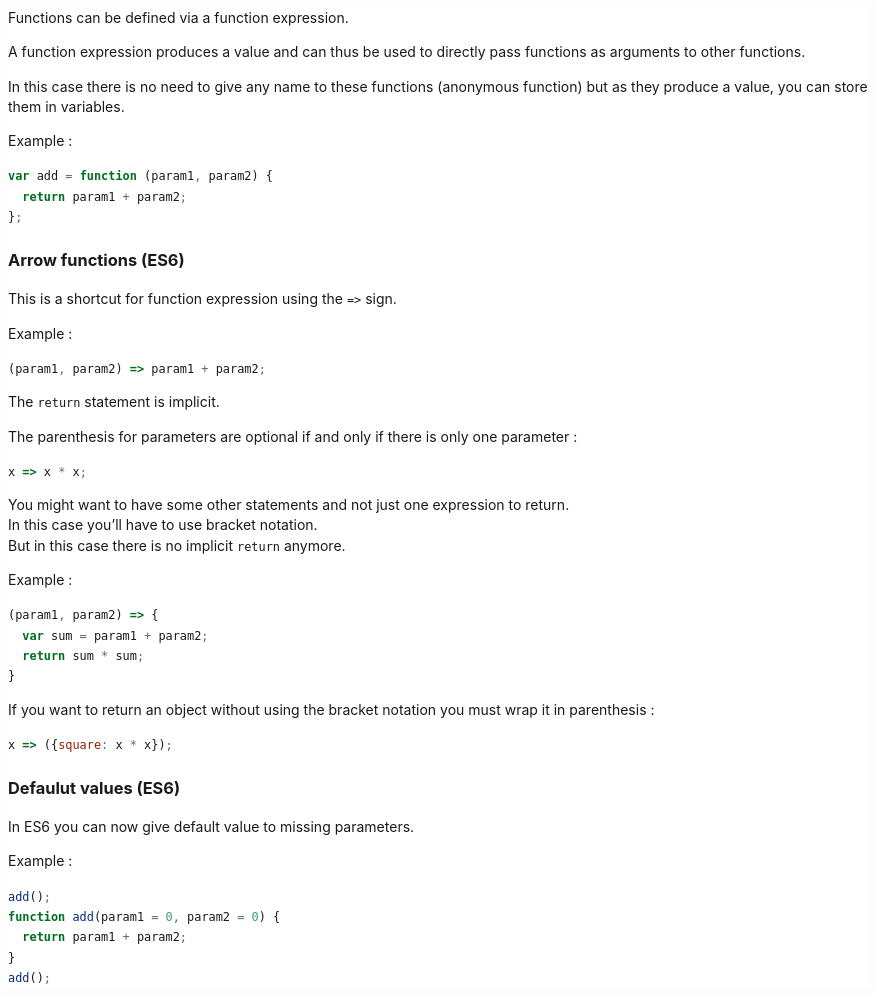 Functions can be defined via a function expression.

A function expression produces a value and can thus be used to directly pass functions as arguments to other functions.

In this case there is no need to give any name to these functions (anonymous function) but as they produce a value, you can store them in variables.

Example :
```javascript
var add = function (param1, param2) {
  return param1 + param2;
};
```

### Arrow functions (ES6)

This is a shortcut for function expression using the `=>` sign.

Example :
```javascript
(param1, param2) => param1 + param2;
```

The `return` statement is implicit.

The parenthesis for parameters are optional if and only if there is only one parameter :
```javascript
x => x * x;
```

You might want to have some other statements and not just one expression to return.  
In this case you’ll have to use bracket notation.  
But in this case there is no implicit `return` anymore.

Example :
```javascript
(param1, param2) => {
  var sum = param1 + param2;
  return sum * sum;
}
```

If you want to return an object  without using the bracket notation you must wrap it in parenthesis :
```javascript
x => ({square: x * x});
```

### Defaulut values (ES6)

In ES6 you can now give default value to missing parameters.

Example : 
```javascript
add();
function add(param1 = 0, param2 = 0) {
  return param1 + param2;
}
add();
```
